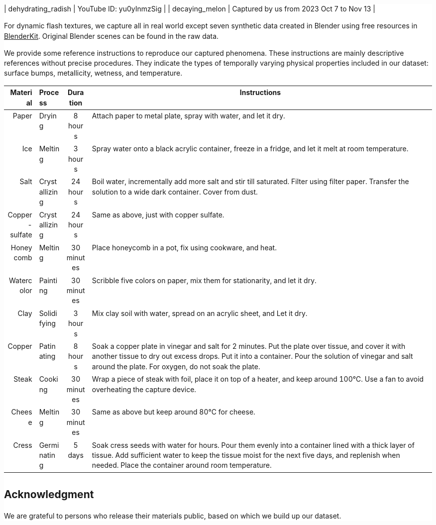 | dehydrating_radish    | YouTube ID: yu0yInmzSig                                                    |
| decaying_melon        | Captured by us from 2023 Oct 7 to Nov 13                                   |

For dynamic flash textures, we capture all in real world except seven synthetic data created in Blender using free resources in [BlenderKit](https://www.blenderkit.com/). Original Blender scenes can be found in the raw data.

We provide some reference instructions to reproduce our captured phenomena.
These instructions are mainly descriptive references without precise procedures.
They indicate the types of temporally varying physical properties included in our dataset: surface bumps, metallicity, wetness, and temperature.

|       Material | Process       |  Duration  | Instructions                                                                                                                                                                                                                                                    |
| -------------: | :------------ | :--------: | --------------------------------------------------------------------------------------------------------------------------------------------------------------------------------------------------------------------------------------------------------------- |
|          Paper | Drying        |  8 hours   | Attach paper to metal plate, spray with water, and let it dry.                                                                                                                                                                                                  |
|            Ice | Melting       |  3 hours   | Spray water onto a black acrylic container, freeze in a fridge, and let it melt at room temperature.                                                                                                                                                            |
|           Salt | Crystallizing |  24 hours  | Boil water, incrementally add more salt and stir till saturated. Filter using filter paper. Transfer the solution to a wide dark container. Cover from dust.                                                                                                    |
| Copper-sulfate | Crystallizing |  24 hours  | Same as above, just with copper sulfate.                                                                                                                                                                                                                        |
|      Honeycomb | Melting       | 30 minutes | Place honeycomb in a pot, fix using cookware, and heat.                                                                                                                                                                                                         |
|     Watercolor | Painting      | 30 minutes | Scribble five colors on paper, mix them for stationarity, and let it dry.                                                                                                                                                                                       |
|           Clay | Solidifying   |  3 hours   | Mix clay soil with water, spread on an acrylic sheet, and Let it dry.                                                                                                                                                                                           |
|         Copper | Patinating    |  8 hours   | Soak a copper plate in vinegar and salt for 2 minutes. Put the plate over tissue, and cover it with another tissue to dry out excess drops. Put it into a container. Pour the solution of vinegar and salt around the plate. For oxygen, do not soak the plate. |
|          Steak | Cooking       | 30 minutes | Wrap a piece of steak with foil, place it on top of a heater, and keep around 100℃. Use a fan to avoid overheating the capture device.                                                                                                                          |
|         Cheese | Melting       | 30 minutes | Same as above but keep around 80℃ for cheese.                                                                                                                                                                                                                   |
|          Cress | Germinating   |   5 days   | Soak cress seeds with water for hours. Pour them evenly into a container lined with a thick layer of tissue. Add sufficient water to keep the tissue moist for the next five days, and replenish when needed. Place the container around room temperature.      |

## Acknowledgment

We are grateful to persons who release their materials public, based on which we build up our dataset.
